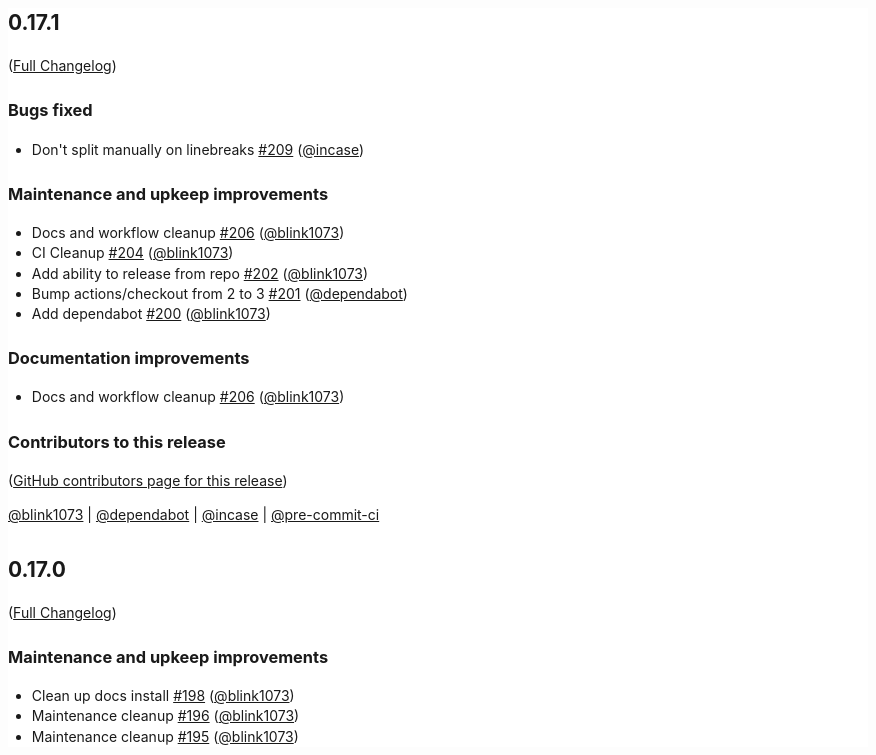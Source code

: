 ## 0.17.1

([Full Changelog](https://github.com/jupyter/terminado/compare/v0.17.0...f1221f46a692ff0bab0820395b008d4473269d3e))

### Bugs fixed

- Don't split manually on linebreaks [#209](https://github.com/jupyter/terminado/pull/209) ([@incase](https://github.com/incase))

### Maintenance and upkeep improvements

- Docs and workflow cleanup [#206](https://github.com/jupyter/terminado/pull/206) ([@blink1073](https://github.com/blink1073))
- CI Cleanup [#204](https://github.com/jupyter/terminado/pull/204) ([@blink1073](https://github.com/blink1073))
- Add ability to release from repo [#202](https://github.com/jupyter/terminado/pull/202) ([@blink1073](https://github.com/blink1073))
- Bump actions/checkout from 2 to 3 [#201](https://github.com/jupyter/terminado/pull/201) ([@dependabot](https://github.com/dependabot))
- Add dependabot [#200](https://github.com/jupyter/terminado/pull/200) ([@blink1073](https://github.com/blink1073))

### Documentation improvements

- Docs and workflow cleanup [#206](https://github.com/jupyter/terminado/pull/206) ([@blink1073](https://github.com/blink1073))

### Contributors to this release

([GitHub contributors page for this release](https://github.com/jupyter/terminado/graphs/contributors?from=2022-10-25&to=2022-12-05&type=c))

[@blink1073](https://github.com/search?q=repo%3Ajupyter%2Fterminado+involves%3Ablink1073+updated%3A2022-10-25..2022-12-05&type=Issues) | [@dependabot](https://github.com/search?q=repo%3Ajupyter%2Fterminado+involves%3Adependabot+updated%3A2022-10-25..2022-12-05&type=Issues) | [@incase](https://github.com/search?q=repo%3Ajupyter%2Fterminado+involves%3Aincase+updated%3A2022-10-25..2022-12-05&type=Issues) | [@pre-commit-ci](https://github.com/search?q=repo%3Ajupyter%2Fterminado+involves%3Apre-commit-ci+updated%3A2022-10-25..2022-12-05&type=Issues)

## 0.17.0

([Full Changelog](https://github.com/jupyter/terminado/compare/v0.16.0...91320b53ededce0ea507e1cd45b47492c085cac2))

### Maintenance and upkeep improvements

- Clean up docs install [#198](https://github.com/jupyter/terminado/pull/198) ([@blink1073](https://github.com/blink1073))
- Maintenance cleanup [#196](https://github.com/jupyter/terminado/pull/196) ([@blink1073](https://github.com/blink1073))
- Maintenance cleanup [#195](https://github.com/jupyter/terminado/pull/195) ([@blink1073](https://github.com/blink1073))
